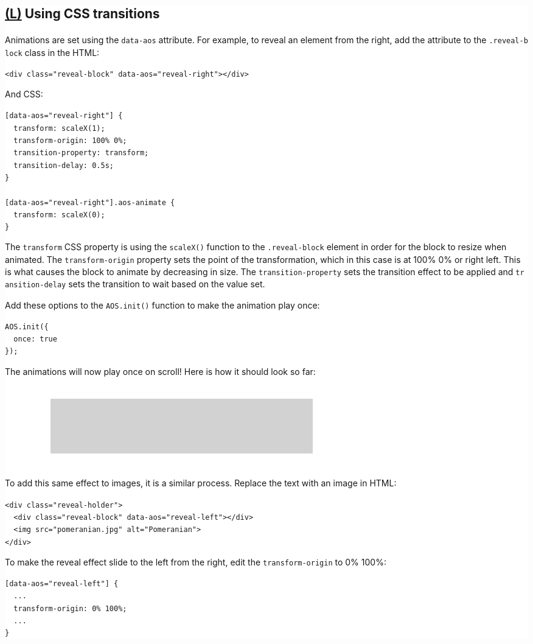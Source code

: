 ##   [(L)](https://dev.to/kathykato/creating-reveal-effects-on-scroll-31o6#using-css-transitions) Using CSS transitions

Animations are set using the `data-aos` attribute. For example, to reveal an element from the right, add the attribute to the `.reveal-block` class in the HTML:

	<div class="reveal-block" data-aos="reveal-right"></div>

And CSS:

	[data-aos="reveal-right"] {
	  transform: scaleX(1);
	  transform-origin: 100% 0%;
	  transition-property: transform;
	  transition-delay: 0.5s;
	}

	[data-aos="reveal-right"].aos-animate {
	  transform: scaleX(0);
	}

The `transform` CSS property is using the `scaleX()` function to the `.reveal-block` element in order for the block to resize when animated. The `transform-origin` property sets the point of the transformation, which in this case is at 100% 0% or right left. This is what causes the block to animate by decreasing in size. The `transition-property` sets the transition effect to be applied and `transition-delay` sets the transition to wait based on the value set.

Add these options to the `AOS.init()` function to make the animation play once:

	AOS.init({
	  once: true
	});

The animations will now play once on scroll! Here is how it should look so far:

[![hldvndy5gvzlyhnh00s3.gif](../_resources/b3aed65e991f7524711501443455601d.gif)](https://res.cloudinary.com/practicaldev/image/fetch/s--RGYTmWfc--/c_limit%2Cf_auto%2Cfl_progressive%2Cq_66%2Cw_880/https://thepracticaldev.s3.amazonaws.com/i/hldvndy5gvzlyhnh00s3.gif)

To add this same effect to images, it is a similar process. Replace the text with an image in HTML:

	<div class="reveal-holder">
	  <div class="reveal-block" data-aos="reveal-left"></div>
	  <img src="pomeranian.jpg" alt="Pomeranian">
	</div>

To make the reveal effect slide to the left from the right, edit the `transform-origin` to 0% 100%:

	[data-aos="reveal-left"] {
	  ...
	  transform-origin: 0% 100%;
	  ...
	}

